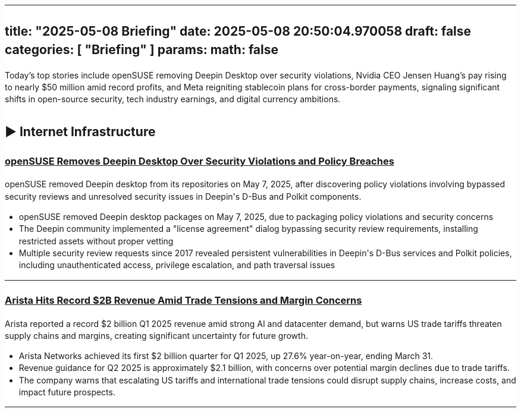 
---
title: "2025-05-08 Briefing"
date: 2025-05-08 20:50:04.970058
draft: false
categories: [ "Briefing" ]
params:
  math: false
---

Today’s top stories include openSUSE removing Deepin Desktop over security violations, Nvidia CEO Jensen Huang’s pay rising to nearly $50 million amid record profits, and Meta reigniting stablecoin plans for cross-border payments, signaling significant shifts in open-source security, tech industry earnings, and digital currency ambitions.



## ▶️ Internet Infrastructure

### [openSUSE Removes Deepin Desktop Over Security Violations and Policy Breaches](https://security.opensuse.org/2025/05/07/deepin-desktop-removal.html)
openSUSE removed Deepin desktop from its repositories on May 7, 2025, after discovering policy violations involving bypassed security reviews and unresolved security issues in Deepin's D-Bus and Polkit components.

* openSUSE removed Deepin desktop packages on May 7, 2025, due to packaging policy violations and security concerns
* The Deepin community implemented a "license agreement" dialog bypassing security review requirements, installing restricted assets without proper vetting
* Multiple security review requests since 2017 revealed persistent vulnerabilities in Deepin's D-Bus services and Polkit policies, including unauthenticated access, privilege escalation, and path traversal issues


---

### [Arista Hits Record $2B Revenue Amid Trade Tensions and Margin Concerns](https://www.theregister.com/2025/05/08/arista_q1_2025/)
Arista reported a record $2 billion Q1 2025 revenue amid strong AI and datacenter demand, but warns US trade tariffs threaten supply chains and margins, creating significant uncertainty for future growth.

* Arista Networks achieved its first $2 billion quarter for Q1 2025, up 27.6% year-on-year, ending March 31.
* Revenue guidance for Q2 2025 is approximately $2.1 billion, with concerns over potential margin declines due to trade tariffs.
* The company warns that escalating US tariffs and international trade tensions could disrupt supply chains, increase costs, and impact future prospects.


---
